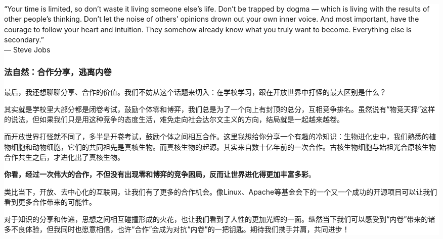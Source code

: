 <p>“Your time is limited, so don’t waste it living someone else’s life. Don’t be trapped by dogma — which is living with the results of other people’s thinking. Don’t let the noise of others’ opinions drown out your own inner voice. And most important, have the courage to follow your heart and intuition. They somehow already know what you truly want to become. Everything else is secondary.”<br>
— Steve Jobs</p>
</blockquote><h3>法自然：合作分享，逃离内卷</h3><p>最后，我还想聊聊分享、合作的价值。我们不妨从这个话题来切入：在学校学习，跟在开放世界中打怪的最大区别是什么？</p><p>其实就是学校里大部分都是闭卷考试，鼓励个体零和博弈，我们总是为了一个向上有封顶的总分，互相竞争排名。虽然说有“物竞天择”这样的说法，但如果我们只是用这种竞争的态度生活，难免走向社会达尔文主义的方向，结局就是一起越来越卷。</p><p>而开放世界打怪就不同了，多半是开卷考试，鼓励个体之间相互合作。这里我想给你分享一个有趣的冷知识：生物进化史中，我们熟悉的植物细胞和动物细胞，它们的共同祖先是真核生物。而真核生物的起源。其实来自数十亿年前的一次合作。古核生物细胞与始祖光合原核生物合作共生之后，才进化出了真核生物。</p><p><strong>你看，经过一次伟大的合作，不但没有出现零和博弈的竞争困局，反而让世界进化得更加丰富多彩</strong>。</p><p>类比当下，开放、去中心化的互联网，让我们有了更多的合作机会。像Linux、Apache等基金会下的一个又一个成功的开源项目可以让我们看到更多合作带来的可能性。</p><p>对于知识的分享和传递，思想之间相互碰撞形成的火花，也让我们看到了人性的更加光辉的一面。纵然当下我们可以感受到“内卷”带来的诸多不良体验，但我同时也愿意相信，也许“合作”会成为对抗“内卷”的一把钥匙。期待我们携手并肩，共同进步！</p>